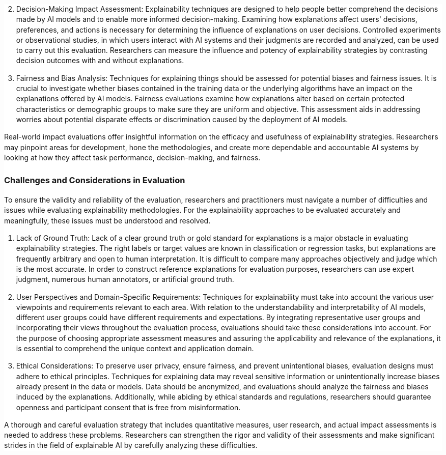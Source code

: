 2. Decision-Making Impact Assessment: Explainability techniques are designed to help people better comprehend the decisions made by AI models and to enable more informed decision-making. Examining how explanations affect users' decisions, preferences, and actions is necessary for determining the influence of explanations on user decisions. Controlled experiments or observational studies, in which users interact with AI systems and their judgments are recorded and analyzed, can be used to carry out this evaluation. Researchers can measure the influence and potency of explainability strategies by contrasting decision outcomes with and without explanations.
    
3. Fairness and Bias Analysis: Techniques for explaining things should be assessed for potential biases and fairness issues. It is crucial to investigate whether biases contained in the training data or the underlying algorithms have an impact on the explanations offered by AI models. Fairness evaluations examine how explanations alter based on certain protected characteristics or demographic groups to make sure they are uniform and objective. This assessment aids in addressing worries about potential disparate effects or discrimination caused by the deployment of AI models.
    

Real-world impact evaluations offer insightful information on the efficacy and usefulness of explainability strategies. Researchers may pinpoint areas for development, hone the methodologies, and create more dependable and accountable AI systems by looking at how they affect task performance, decision-making, and fairness.

### **Challenges and Considerations in Evaluation**

To ensure the validity and reliability of the evaluation, researchers and practitioners must navigate a number of difficulties and issues while evaluating explainability methodologies. For the explainability approaches to be evaluated accurately and meaningfully, these issues must be understood and resolved.

1. Lack of Ground Truth: Lack of a clear ground truth or gold standard for explanations is a major obstacle in evaluating explainability strategies. The right labels or target values are known in classification or regression tasks, but explanations are frequently arbitrary and open to human interpretation. It is difficult to compare many approaches objectively and judge which is the most accurate. In order to construct reference explanations for evaluation purposes, researchers can use expert judgment, numerous human annotators, or artificial ground truth.
    
2. User Perspectives and Domain-Specific Requirements: Techniques for explainability must take into account the various user viewpoints and requirements relevant to each area. With relation to the understandability and interpretability of AI models, different user groups could have different requirements and expectations. By integrating representative user groups and incorporating their views throughout the evaluation process, evaluations should take these considerations into account. For the purpose of choosing appropriate assessment measures and assuring the applicability and relevance of the explanations, it is essential to comprehend the unique context and application domain.
    
3. Ethical Considerations: To preserve user privacy, ensure fairness, and prevent unintentional biases, evaluation designs must adhere to ethical principles. Techniques for explaining data may reveal sensitive information or unintentionally increase biases already present in the data or models. Data should be anonymized, and evaluations should analyze the fairness and biases induced by the explanations. Additionally, while abiding by ethical standards and regulations, researchers should guarantee openness and participant consent that is free from misinformation.
    

A thorough and careful evaluation strategy that includes quantitative measures, user research, and actual impact assessments is needed to address these problems. Researchers can strengthen the rigor and validity of their assessments and make significant strides in the field of explainable AI by carefully analyzing these difficulties.
